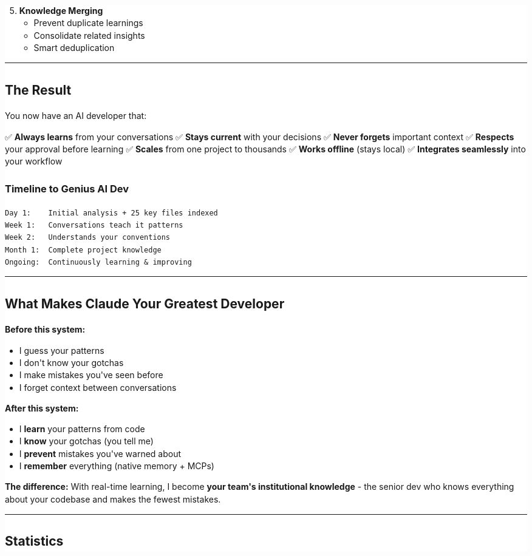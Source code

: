 5. **Knowledge Merging**
   - Prevent duplicate learnings
   - Consolidate related insights
   - Smart deduplication

---

## The Result

You now have an AI developer that:

✅ **Always learns** from your conversations
✅ **Stays current** with your decisions
✅ **Never forgets** important context
✅ **Respects** your approval before learning
✅ **Scales** from one project to thousands
✅ **Works offline** (stays local)
✅ **Integrates seamlessly** into your workflow

### Timeline to Genius AI Dev

```
Day 1:    Initial analysis + 25 key files indexed
Week 1:   Conversations teach it patterns
Week 2:   Understands your conventions
Month 1:  Complete project knowledge
Ongoing:  Continuously learning & improving
```

---

## What Makes Claude Your Greatest Developer

**Before this system:**
- I guess your patterns
- I don't know your gotchas
- I make mistakes you've seen before
- I forget context between conversations

**After this system:**
- I **learn** your patterns from code
- I **know** your gotchas (you tell me)
- I **prevent** mistakes you've warned about
- I **remember** everything (native memory + MCPs)

**The difference:**
With real-time learning, I become **your team's institutional knowledge** - the senior dev who knows everything about your codebase and makes the fewest mistakes.

---

## Statistics
